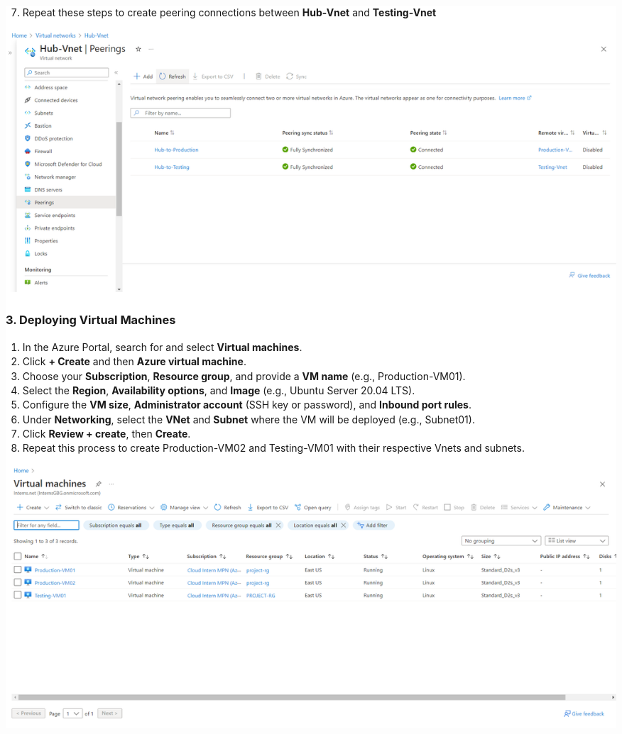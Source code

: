 7. Repeat these steps to create peering connections between **Hub-Vnet** and **Testing-Vnet**
 
![VNet Peering](./Project%20Screens/Vnets%20and%20Subnets/05%20Hub%20Peerings.png)

### 3. Deploying Virtual Machines

1. In the Azure Portal, search for and select **Virtual machines**.
2. Click **+ Create** and then **Azure virtual machine**.
3. Choose your **Subscription**, **Resource group**, and provide a **VM name** (e.g., Production-VM01).
4. Select the **Region**, **Availability options**, and **Image** (e.g., Ubuntu Server 20.04 LTS).
5. Configure the **VM size**, **Administrator account** (SSH key or password), and **Inbound port rules**.
6. Under **Networking**, select the **VNet** and **Subnet** where the VM will be deployed (e.g., Subnet01).
7. Click **Review + create**, then **Create**.
8. Repeat this process to create Production-VM02 and Testing-VM01 with their respective Vnets and subnets.

![VMs Creation](./Project%20Screens/VMs%20&%20Backup/01%20VMs.png)
